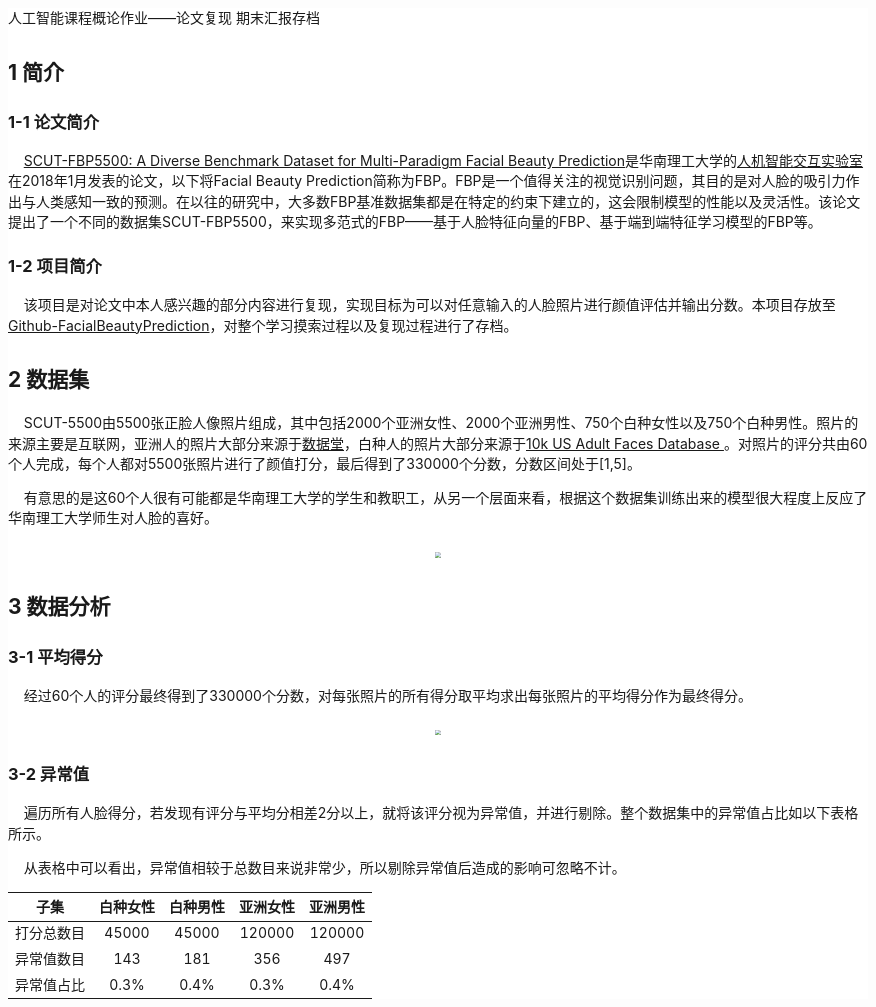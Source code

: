 人工智能课程概论作业——论文复现
期末汇报存档

## 1 简介

### 1-1 论文简介

&nbsp;&nbsp;&nbsp;&nbsp;[SCUT-FBP5500: A Diverse Benchmark Dataset for Multi-Paradigm Facial Beauty Prediction](https://arxiv.org/abs/1801.06345)是华南理工大学的[人机智能交互实验室](http://www.hcii-lab.net/)在2018年1月发表的论文，以下将Facial Beauty Prediction简称为FBP。FBP是一个值得关注的视觉识别问题，其目的是对人脸的吸引力作出与人类感知一致的预测。在以往的研究中，大多数FBP基准数据集都是在特定的约束下建立的，这会限制模型的性能以及灵活性。该论文提出了一个不同的数据集SCUT-FBP5500，来实现多范式的FBP——基于人脸特征向量的FBP、基于端到端特征学习模型的FBP等。

### 1-2 项目简介

&nbsp;&nbsp;&nbsp;&nbsp;该项目是对论文中本人感兴趣的部分内容进行复现，实现目标为可以对任意输入的人脸照片进行颜值评估并输出分数。本项目存放至[Github-FacialBeautyPrediction](https://github.com/hishark/FacialBeautyPrediction)，对整个学习摸索过程以及复现过程进行了存档。

## 2 数据集

&nbsp;&nbsp;&nbsp;&nbsp;SCUT-5500由5500张正脸人像照片组成，其中包括2000个亚洲女性、2000个亚洲男性、750个白种女性以及750个白种男性。照片的来源主要是互联网，亚洲人的照片大部分来源于[数据堂](datatang.com)，白种人的照片大部分来源于[10k US Adult Faces Database ](https://wilmabainbridge.com/facememorability2.html)。对照片的评分共由60个人完成，每个人都对5500张照片进行了颜值打分，最后得到了330000个分数，分数区间处于[1,5]。

&nbsp;&nbsp;&nbsp;&nbsp;有意思的是这60个人很有可能都是华南理工大学的学生和教职工，从另一个层面来看，根据这个数据集训练出来的模型很大程度上反应了华南理工大学师生对人脸的喜好。

<center>
<img src="https://i.loli.net/2020/03/06/t8GedRIl5nYWVP4.jpg" style="zoom: 35%;" />
</center>

## 3 数据分析

### 3-1 平均得分

&nbsp;&nbsp;&nbsp;&nbsp;经过60个人的评分最终得到了330000个分数，对每张照片的所有得分取平均求出每张照片的平均得分作为最终得分。

<center>
<img src="https://i.loli.net/2020/03/06/DWQ417PfTuM32Hn.png" style="zoom:33%;" />
</center>

### 3-2 异常值

&nbsp;&nbsp;&nbsp;&nbsp;遍历所有人脸得分，若发现有评分与平均分相差2分以上，就将该评分视为异常值，并进行剔除。整个数据集中的异常值占比如以下表格所示。

&nbsp;&nbsp;&nbsp;&nbsp;从表格中可以看出，异常值相较于总数目来说非常少，所以剔除异常值后造成的影响可忽略不计。

|    子集    | 白种女性 | 白种男性 | 亚洲女性 | 亚洲男性 |
| :--------: | :------: | :------: | :------: | :------: |
| 打分总数目 |  45000   |  45000   |  120000  |  120000  |
| 异常值数目 |   143    |   181    |   356    |   497    |
| 异常值占比 |   0.3%   |   0.4%   |   0.3%   |   0.4%   |
